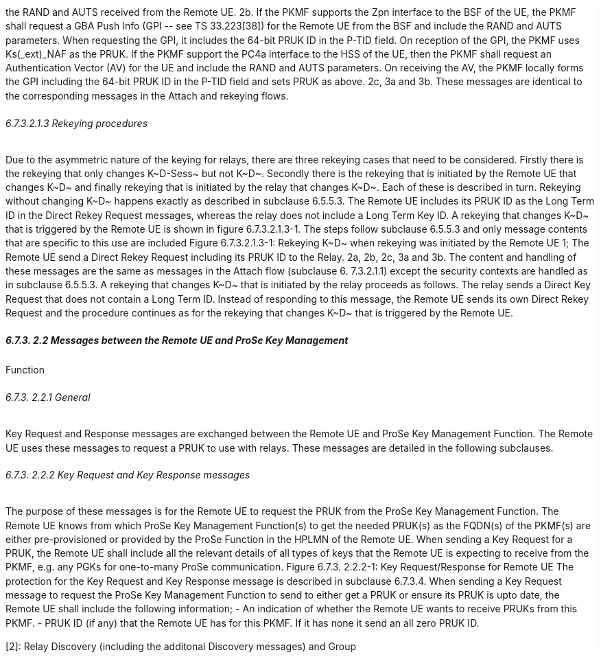 the RAND and AUTS received from the Remote UE.
2b. If the PKMF supports the Zpn interface to the BSF of the UE, the PKMF
shall request a GBA Push Info (GPI -- see TS 33.223[38]) for the Remote UE
from the BSF and include the RAND and AUTS parameters. When requesting the
GPI, it includes the 64-bit PRUK ID in the P-TID field. On reception of the
GPI, the PKMF uses Ks(_ext)_NAF as the PRUK.
If the PKMF support the PC4a interface to the HSS of the UE, then the PKMF
shall request an Authentication Vector (AV) for the UE and include the RAND
and AUTS parameters. On receiving the AV, the PKMF locally forms the GPI
including the 64-bit PRUK ID in the P-TID field and sets PRUK as above.
2c, 3a and 3b. These messages are identical to the corresponding messages in
the Attach and rekeying flows.
###### 6.7.3.2.1.3 Rekeying procedures
Due to the asymmetric nature of the keying for relays, there are three
rekeying cases that need to be considered. Firstly there is the rekeying that
only changes K~D-Sess~ but not K~D~. Secondly there is the rekeying that is
initiated by the Remote UE that changes K~D~ and finally rekeying that is
initiated by the relay that changes K~D~. Each of these is described in turn.
Rekeying without changing K~D~ happens exactly as described in subclause
6.5.5.3. The Remote UE includes its PRUK ID as the Long Term ID in the Direct
Rekey Request messages, whereas the relay does not include a Long Term Key ID.
A rekeying that changes K~D~ that is triggered by the Remote UE is shown in
figure 6.7.3.2.1.3-1. The steps follow subclause 6.5.5.3 and only message
contents that are specific to this use are included
Figure 6.7.3.2.1.3-1: Rekeying K~D~ when rekeying was initiated by the Remote
UE
1; The Remote UE send a Direct Rekey Request including its PRUK ID to the
Relay.
2a, 2b, 2c, 3a and 3b. The content and handling of these messages are the same
as messages in the Attach flow (subclause 6. 7.3.2.1.1) except the security
contexts are handled as in subclause 6.5.5.3.
A rekeying that changes K~D~ that is initiated by the relay proceeds as
follows. The relay sends a Direct Key Request that does not contain a Long
Term ID. Instead of responding to this message, the Remote UE sends its own
Direct Rekey Request and the procedure continues as for the rekeying that
changes K~D~ that is triggered by the Remote UE.
##### 6.7.3. 2.2 Messages between the Remote UE and ProSe Key Management
Function
###### 6.7.3. 2.2.1 General
Key Request and Response messages are exchanged between the Remote UE and
ProSe Key Management Function. The Remote UE uses these messages to request a
PRUK to use with relays. These messages are detailed in the following
subclauses.
###### 6.7.3. 2.2.2 Key Request and Key Response messages
The purpose of these messages is for the Remote UE to request the PRUK from
the ProSe Key Management Function. The Remote UE knows from which ProSe Key
Management Function(s) to get the needed PRUK(s) as the FQDN(s) of the PKMF(s)
are either pre-provisioned or provided by the ProSe Function in the HPLMN of
the Remote UE.
When sending a Key Request for a PRUK, the Remote UE shall include all the
relevant details of all types of keys that the Remote UE is expecting to
receive from the PKMF, e.g. any PGKs for one-to-many ProSe communication.
Figure 6.7.3. 2.2.2-1: Key Request/Response for Remote UE
The protection for the Key Request and Key Response message is described in
subclause 6.7.3.4.
When sending a Key Request message to request the ProSe Key Management
Function to send to either get a PRUK or ensure its PRUK is upto date, the
Remote UE shall include the following information;
\- An indication of whether the Remote UE wants to receive PRUKs from this
PKMF.
\- PRUK ID (if any) that the Remote UE has for this PKMF. If it has none it
send an all zero PRUK ID.

[2]: Relay Discovery (including the additonal Discovery messages) and Group